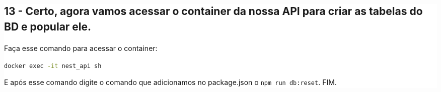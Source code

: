 ## 13 - Certo, agora vamos acessar o container da nossa API para criar as tabelas do BD e popular ele.
Faça esse comando para acessar o container:
```bash
docker exec -it nest_api sh
```
E após esse comando digite o comando que adicionamos no package.json o `npm run db:reset`.
FIM.
